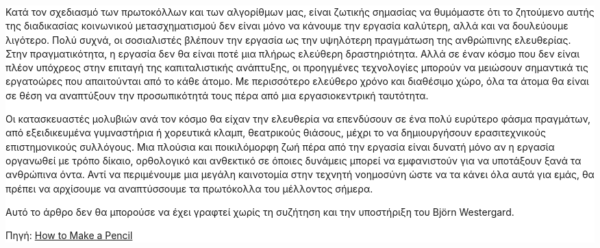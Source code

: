Κατά τον σχεδιασμό των πρωτοκόλλων και των αλγορίθμων μας, είναι ζωτικής
σημασίας να θυμόμαστε ότι το ζητούμενο αυτής της διαδικασίας κοινωνικού
μετασχηματισμού δεν είναι μόνο να κάνουμε την εργασία καλύτερη, αλλά και να
δουλεύουμε λιγότερο. Πολύ συχνά, οι σοσιαλιστές βλέπουν την εργασία ως την
υψηλότερη πραγμάτωση της ανθρώπινης ελευθερίας. Στην πραγματικότητα, η εργασία
δεν θα είναι ποτέ μια πλήρως ελεύθερη δραστηριότητα. Αλλά σε έναν κόσμο που δεν
είναι πλέον υπόχρεος στην επιταγή της καπιταλιστικής ανάπτυξης, οι προηγμένες
τεχνολογίες μπορούν να μειώσουν σημαντικά τις εργατοώρες που απαιτούνται από το
κάθε άτομο. Με περισσότερο ελεύθερο χρόνο και διαθέσιμο χώρο, όλα τα άτομα θα
είναι σε θέση να αναπτύξουν την προσωπικότητά τους πέρα από μια εργασιοκεντρική
ταυτότητα.

Οι κατασκευαστές μολυβιών ανά τον κόσμο θα είχαν την ελευθερία να επενδύσουν σε
ένα πολύ ευρύτερο φάσμα πραγμάτων, από εξειδικευμένα γυμναστήρια ή χορευτικά
κλαμπ, θεατρικούς θιάσους, μέχρι το να δημιουργήσουν ερασιτεχνικούς
επιστημονικούς συλλόγους. Μια πλούσια και ποικιλόμορφη ζωή πέρα από την εργασία
είναι δυνατή μόνο αν η εργασία οργανωθεί με τρόπο δίκαιο, ορθολογικό και
ανθεκτικό σε όποιες δυνάμεις μπορεί να εμφανιστούν για να υποτάξουν ξανά τα
ανθρώπινα όντα. Αντί να περιμένουμε μια μεγάλη καινοτομία στην τεχνητή
νοημοσύνη ώστε να τα κάνει όλα αυτά για εμάς, θα πρέπει να αρχίσουμε να
αναπτύσσουμε τα πρωτόκολλα του μέλλοντος σήμερα.

Αυτό το άρθρο δεν θα μπορούσε να έχει γραφτεί χωρίς τη συζήτηση και την
υποστήριξη του Björn Westergard.

Πηγή: [How to Make a Pencil](https://logicmag.io/commons/how-to-make-a-pencil/)
